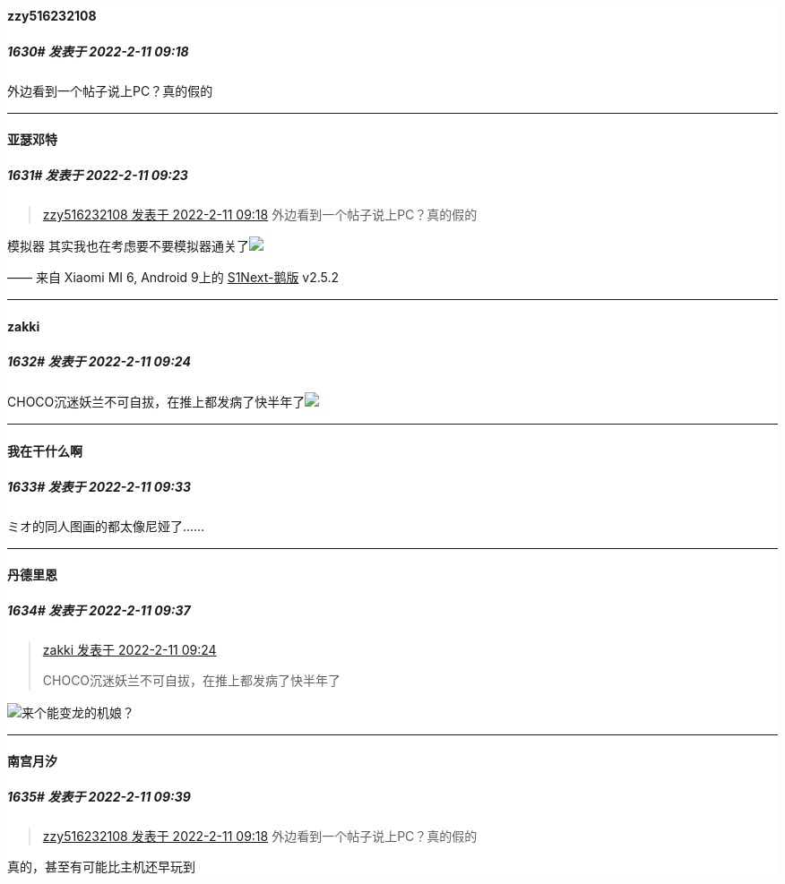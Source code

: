 ####  zzy516232108  
##### 1630#       发表于 2022-2-11 09:18

外边看到一个帖子说上PC？真的假的

*****

####  亚瑟邓特  
##### 1631#       发表于 2022-2-11 09:23

<blockquote><a href="httphttps://bbs.saraba1st.com/2b/forum.php?mod=redirect&amp;goto=findpost&amp;pid=54635627&amp;ptid=2051666" target="_blank">zzy516232108 发表于 2022-2-11 09:18</a>
外边看到一个帖子说上PC？真的假的</blockquote>
模拟器
其实我也在考虑要不要模拟器通关了<img src="https://static.saraba1st.com/image/smiley/face2017/068.png" referrerpolicy="no-referrer">

—— 来自 Xiaomi MI 6, Android 9上的 [S1Next-鹅版](https://github.com/ykrank/S1-Next/releases) v2.5.2

*****

####  zakki  
##### 1632#       发表于 2022-2-11 09:24

CHOCO沉迷妖兰不可自拔，在推上都发病了快半年了<img src="https://static.saraba1st.com/image/smiley/face2017/067.png" referrerpolicy="no-referrer">



*****

####  我在干什么啊  
##### 1633#       发表于 2022-2-11 09:33

ミオ的同人图画的都太像尼娅了……

*****

####  丹德里恩  
##### 1634#       发表于 2022-2-11 09:37

<blockquote><a href="httphttps://bbs.saraba1st.com/2b/forum.php?mod=redirect&amp;goto=findpost&amp;pid=54635700&amp;ptid=2051666" target="_blank">zakki 发表于 2022-2-11 09:24</a>

CHOCO沉迷妖兰不可自拔，在推上都发病了快半年了</blockquote>
<img src="https://static.saraba1st.com/image/smiley/face2017/037.png" referrerpolicy="no-referrer">来个能变龙的机娘？

*****

####  南宫月汐  
##### 1635#       发表于 2022-2-11 09:39

<blockquote><a href="httphttps://bbs.saraba1st.com/2b/forum.php?mod=redirect&amp;goto=findpost&amp;pid=54635627&amp;ptid=2051666" target="_blank">zzy516232108 发表于 2022-2-11 09:18</a>
外边看到一个帖子说上PC？真的假的</blockquote>
真的，甚至有可能比主机还早玩到
